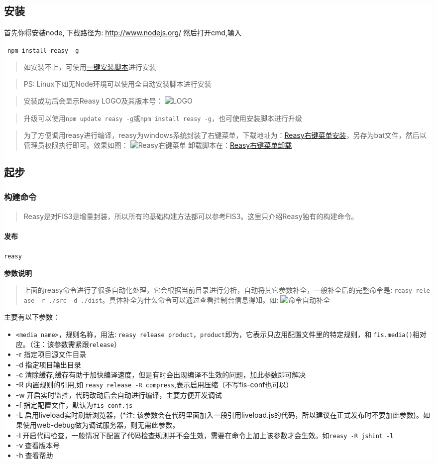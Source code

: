 
## 安装

 首先你得安装node, 下载路径为: http://www.nodejs.org/
 然后打开cmd,输入

     npm install reasy -g

 > 如安装不上，可使用[一键安装脚本](https://raw.githubusercontent.com/wEasyTeam/reasy/master/reasy-install.bat)进行安装

 > PS: Linux下如无Node环境可以使用全自动安装脚本进行安装

 > 安装成功后会显示Reasy LOGO及其版本号：
  ![LOGO](/reasy/imgs/logo.png)

 > 升级可以使用`npm update reasy -g`或`npm install reasy -g`，也可使用安装脚本进行升级

 > 为了方便调用reasy进行编译，reasy为windows系统封装了右键菜单，下载地址为：[Reasy右键菜单安装](https://raw.githubusercontent.com/wEasyTeam/reasy/master/production/addMenu.bat)，另存为bat文件，然后以管理员权限执行即可。效果如图：
  ![Reasy右键菜单](/reasy/imgs/right-menu.png)
 卸载脚本在：[Reasy右键菜单卸载](https://raw.githubusercontent.com/wEasyTeam/reasy/master/production/addMenu.bat)
 

## 起步

### 构建命令

> Reasy是对FIS3是增量封装，所以所有的基础构建方法都可以参考FIS3。这里只介绍Reasy独有的构建命令。

#### 发布
    
    reasy

 **参数说明**
 > 上面的reasy命令进行了很多自动化处理，它会根据当前目录进行分析，自动将其它参数补全，一般补全后的完整命令是: `reasy release -r ./src -d ./dist`。具体补全为什么命令可以通过查看控制台信息得知。如:
  ![命令自动补全](/reasy/imgs/cmd.png)
 
 主要有以下参数：

 * `<media name>`，规则名称，用法: `reasy release product`，`product`即为<media name>，它表示只应用配置文件里的特定规则，和 `fis.media()`相对应。（注：该参数需紧跟`release`）
 * -r 指定项目源文件目录
 * -d 指定项目输出目录
 * -c 清除缓存,缓存有助于加快编译速度，但是有时会出现编译不生效的问题，加此参数即可解决
 * -R 内置规则的引用,如 `reasy release -R compress`,表示启用压缩（不写fis-conf也可以）
 * -w 开启实时监控，代码改动后会自动进行编译，主要方便开发调试
 * -f 指定配置文件，默认为`fis-conf.js`
 * -L 启用liveload实时刷新浏览器，(*注: 该参数会在代码里面加入一段引用liveload.js的代码，所以建议在正式发布时不要加此参数)。如果使用web-debug做为调试服务器，则无需此参数。
 * -l 开启代码检查，一般情况下配置了代码检查规则并不会生效，需要在命令上加上该参数才会生效。如`reasy -R jshint -l`
 * -v 查看版本号
 * -h 查看帮助
 